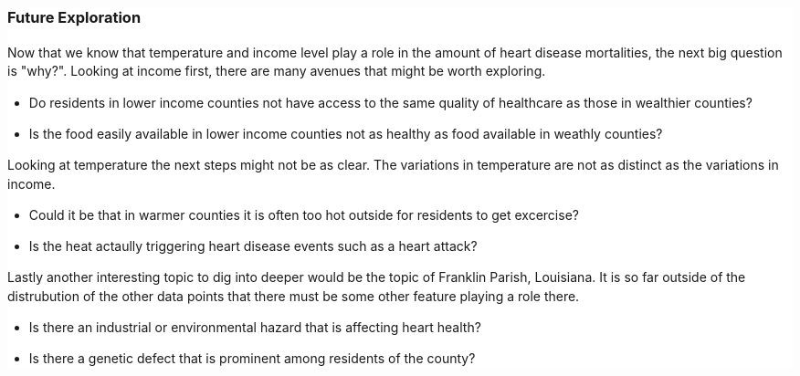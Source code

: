 ### **Future Exploration**
Now that we know that temperature and income level play a role in the amount of heart disease mortalities, the next big question is "why?". Looking at income first, there are many avenues that might be worth exploring. 

* Do residents in lower income counties not have access to the same quality of healthcare as those in wealthier counties?

* Is the food easily available in lower income counties not as healthy as food available in weathly counties? 

Looking at temperature the next steps might not be as clear. The variations in temperature are not as distinct as the variations in income. 

* Could it be that in warmer counties it is often too hot outside for residents to get excercise?

* Is the heat actaully triggering heart disease events such as a heart attack?

Lastly another interesting topic to dig into deeper would be the topic of Franklin Parish, Louisiana. It is so far outside of the distrubution of the other data points that there must be some other feature playing a role there. 

* Is there an industrial or environmental hazard that is affecting heart health?

* Is there a genetic defect that is prominent among residents of the county?


